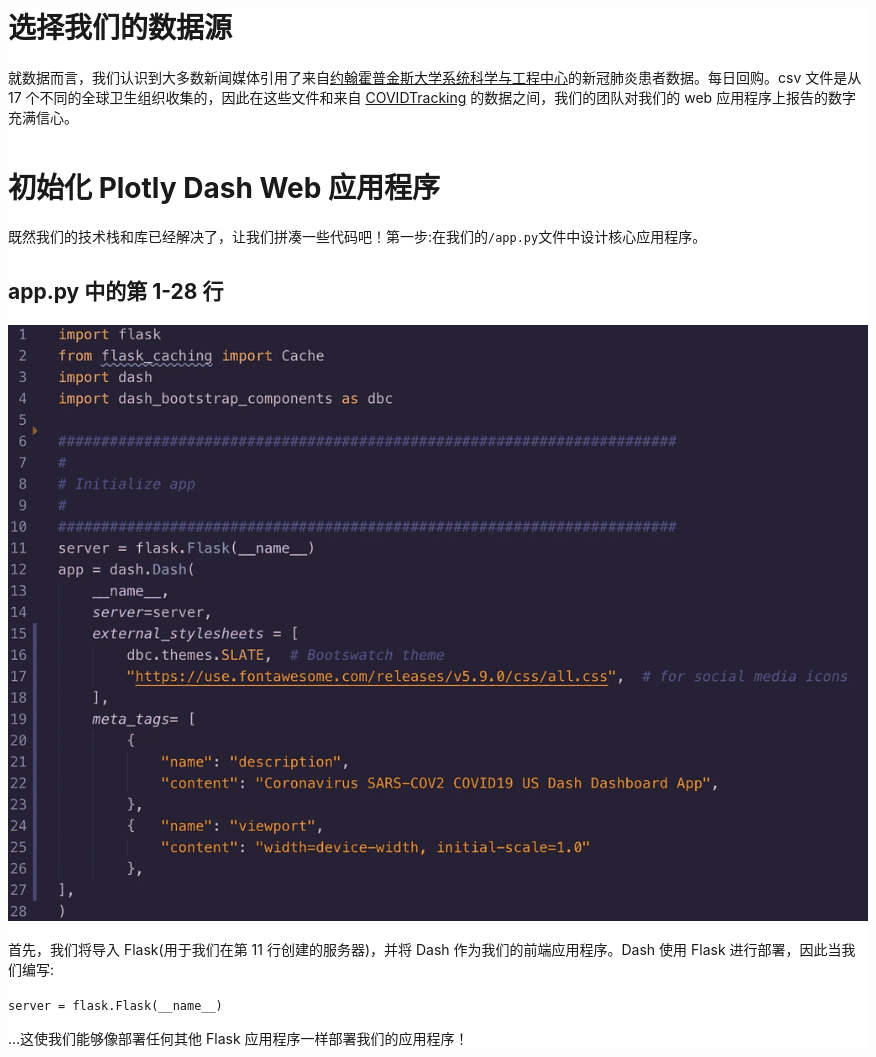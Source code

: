 # 选择我们的数据源

就数据而言，我们认识到大多数新闻媒体引用了来自[约翰霍普金斯大学系统科学与工程中心](https://github.com/CSSEGISandData/COVID-19)的新冠肺炎患者数据。每日回购。csv 文件是从 17 个不同的全球卫生组织收集的，因此在这些文件和来自 [COVIDTracking](https://covidtracking.com/) 的数据之间，我们的团队对我们的 web 应用程序上报告的数字充满信心。

# 初始化 Plotly Dash Web 应用程序

既然我们的技术栈和库已经解决了，让我们拼凑一些代码吧！第一步:在我们的`/app.py`文件中设计核心应用程序。

## app.py 中的第 1-28 行

![](img/9c9d1a3a7bfd86e0d98a4fb02bb987e2.png)

首先，我们将导入 Flask(用于我们在第 11 行创建的服务器)，并将 Dash 作为我们的前端应用程序。Dash 使用 Flask 进行部署，因此当我们编写:

```
server = flask.Flask(__name__)
```

…这使我们能够像部署任何其他 Flask 应用程序一样部署我们的应用程序！
